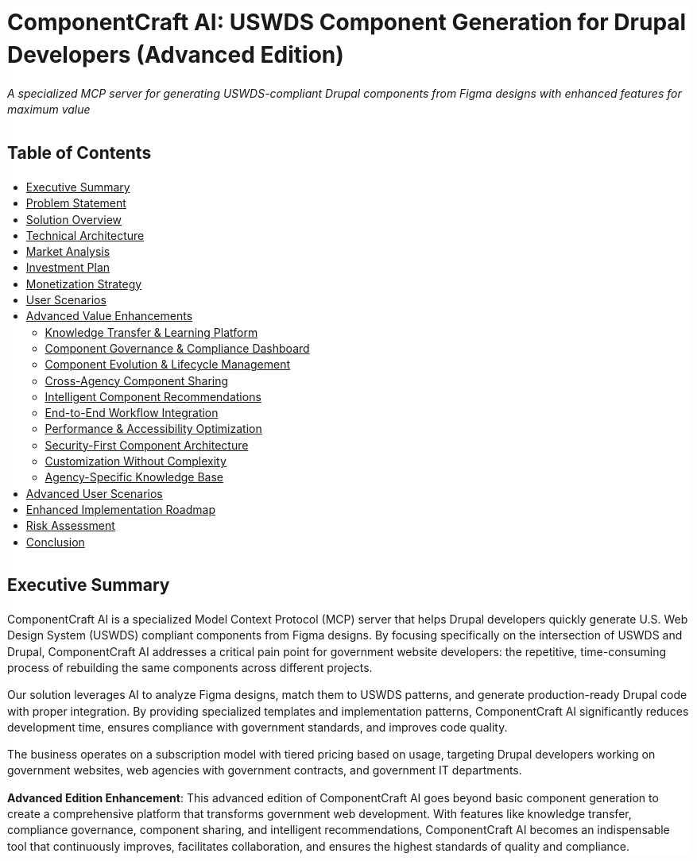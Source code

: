 # ComponentCraft AI: USWDS Component Generation for Drupal Developers (Advanced Edition)

*A specialized MCP server for generating USWDS-compliant Drupal components from Figma designs with enhanced features for maximum value*

## Table of Contents

- [Executive Summary](#executive-summary)
- [Problem Statement](#problem-statement)
- [Solution Overview](#solution-overview)
- [Technical Architecture](#technical-architecture)
- [Market Analysis](#market-analysis)
- [Investment Plan](#investment-plan)
- [Monetization Strategy](#monetization-strategy)
- [User Scenarios](#user-scenarios)
- [Advanced Value Enhancements](#advanced-value-enhancements)
  - [Knowledge Transfer & Learning Platform](#knowledge-transfer--learning-platform)
  - [Component Governance & Compliance Dashboard](#component-governance--compliance-dashboard)
  - [Component Evolution & Lifecycle Management](#component-evolution--lifecycle-management)
  - [Cross-Agency Component Sharing](#cross-agency-component-sharing)
  - [Intelligent Component Recommendations](#intelligent-component-recommendations)
  - [End-to-End Workflow Integration](#end-to-end-workflow-integration)
  - [Performance & Accessibility Optimization](#performance--accessibility-optimization)
  - [Security-First Component Architecture](#security-first-component-architecture)
  - [Customization Without Complexity](#customization-without-complexity)
  - [Agency-Specific Knowledge Base](#agency-specific-knowledge-base)
- [Advanced User Scenarios](#advanced-user-scenarios)
- [Enhanced Implementation Roadmap](#enhanced-implementation-roadmap)
- [Risk Assessment](#risk-assessment)
- [Conclusion](#conclusion)

## Executive Summary

ComponentCraft AI is a specialized Model Context Protocol (MCP) server that helps Drupal developers quickly generate U.S. Web Design System (USWDS) compliant components from Figma designs. By focusing specifically on the intersection of USWDS and Drupal, ComponentCraft AI addresses a critical pain point for government website developers: the repetitive, time-consuming process of rebuilding the same components across different projects.

Our solution leverages AI to analyze Figma designs, match them to USWDS patterns, and generate production-ready Drupal code with proper integration. By providing specialized templates and implementation patterns, ComponentCraft AI significantly reduces development time, ensures compliance with government standards, and improves code quality.

The business operates on a subscription model with tiered pricing based on usage, targeting Drupal developers working on government websites, web agencies with government contracts, and government IT departments.

**Advanced Edition Enhancement**: This advanced edition of ComponentCraft AI goes beyond basic component generation to create a comprehensive platform that transforms government web development. With features like knowledge transfer, compliance governance, component sharing, and intelligent recommendations, ComponentCraft AI becomes an indispensable tool that continuously improves, facilitates collaboration, and ensures the highest standards of quality and compliance.
